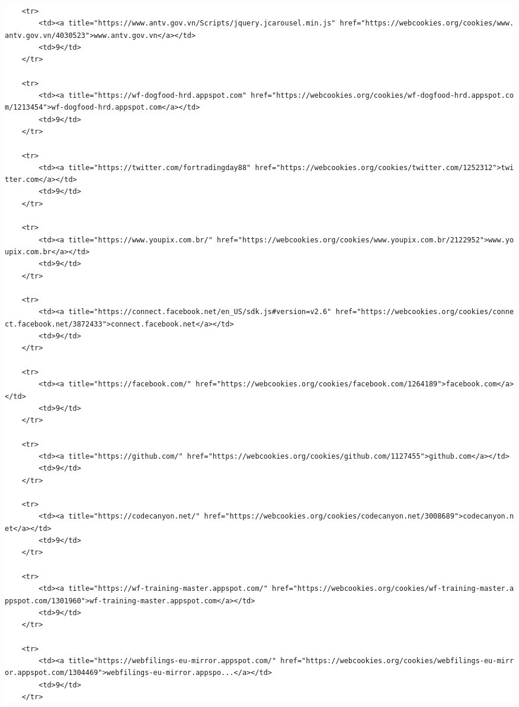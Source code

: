 		<tr>
			<td><a title="https://www.antv.gov.vn/Scripts/jquery.jcarousel.min.js" href="https://webcookies.org/cookies/www.antv.gov.vn/4030523">www.antv.gov.vn</a></td>
			<td>9</td>
		</tr>
	
		<tr>
			<td><a title="https://wf-dogfood-hrd.appspot.com" href="https://webcookies.org/cookies/wf-dogfood-hrd.appspot.com/1213454">wf-dogfood-hrd.appspot.com</a></td>
			<td>9</td>
		</tr>
	
		<tr>
			<td><a title="https://twitter.com/fortradingday88" href="https://webcookies.org/cookies/twitter.com/1252312">twitter.com</a></td>
			<td>9</td>
		</tr>
	
		<tr>
			<td><a title="https://www.youpix.com.br/" href="https://webcookies.org/cookies/www.youpix.com.br/2122952">www.youpix.com.br</a></td>
			<td>9</td>
		</tr>
	
		<tr>
			<td><a title="https://connect.facebook.net/en_US/sdk.js#version=v2.6" href="https://webcookies.org/cookies/connect.facebook.net/3872433">connect.facebook.net</a></td>
			<td>9</td>
		</tr>
	
		<tr>
			<td><a title="https://facebook.com/" href="https://webcookies.org/cookies/facebook.com/1264189">facebook.com</a></td>
			<td>9</td>
		</tr>
	
		<tr>
			<td><a title="https://github.com/" href="https://webcookies.org/cookies/github.com/1127455">github.com</a></td>
			<td>9</td>
		</tr>
	
		<tr>
			<td><a title="https://codecanyon.net/" href="https://webcookies.org/cookies/codecanyon.net/3008689">codecanyon.net</a></td>
			<td>9</td>
		</tr>
	
		<tr>
			<td><a title="https://wf-training-master.appspot.com/" href="https://webcookies.org/cookies/wf-training-master.appspot.com/1301960">wf-training-master.appspot.com</a></td>
			<td>9</td>
		</tr>
	
		<tr>
			<td><a title="https://webfilings-eu-mirror.appspot.com/" href="https://webcookies.org/cookies/webfilings-eu-mirror.appspot.com/1304469">webfilings-eu-mirror.appspo...</a></td>
			<td>9</td>
		</tr>
	